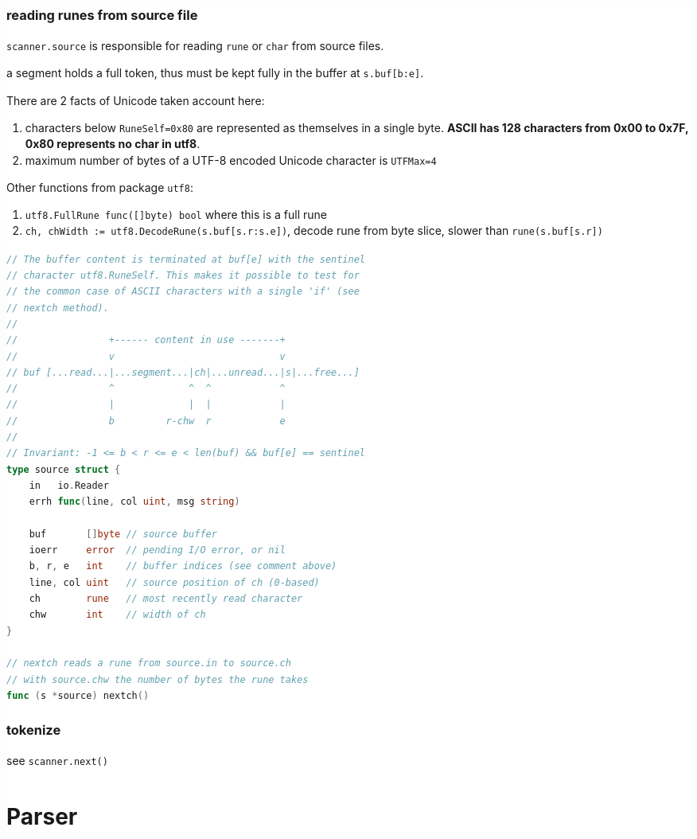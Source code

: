 ### reading runes from source file
`scanner.source` is responsible for reading `rune` or `char` from source files.

a segment holds a full token, thus must be kept fully in the buffer at `s.buf[b:e]`.

There are 2 facts of Unicode taken account here:
1. characters below `RuneSelf=0x80` are represented as themselves in a single byte. **ASCII has 128 characters from 0x00 to 0x7F, 0x80 represents no char in utf8**.
2. maximum number of bytes of a UTF-8 encoded Unicode character is `UTFMax=4`

Other functions from package `utf8`:
1. `utf8.FullRune func([]byte) bool` where this is a full rune
2. `ch, chWidth := utf8.DecodeRune(s.buf[s.r:s.e])`, decode rune from byte slice, slower than `rune(s.buf[s.r])`

```go
// The buffer content is terminated at buf[e] with the sentinel
// character utf8.RuneSelf. This makes it possible to test for
// the common case of ASCII characters with a single 'if' (see
// nextch method).
//
//                +------ content in use -------+
//                v                             v
// buf [...read...|...segment...|ch|...unread...|s|...free...]
//                ^             ^  ^            ^
//                |             |  |            |
//                b         r-chw  r            e
//
// Invariant: -1 <= b < r <= e < len(buf) && buf[e] == sentinel
type source struct {
	in   io.Reader
	errh func(line, col uint, msg string)

	buf       []byte // source buffer
	ioerr     error  // pending I/O error, or nil
	b, r, e   int    // buffer indices (see comment above)
	line, col uint   // source position of ch (0-based)
	ch        rune   // most recently read character
	chw       int    // width of ch
}

// nextch reads a rune from source.in to source.ch
// with source.chw the number of bytes the rune takes
func (s *source) nextch()
```

### tokenize
see `scanner.next()`


# Parser
